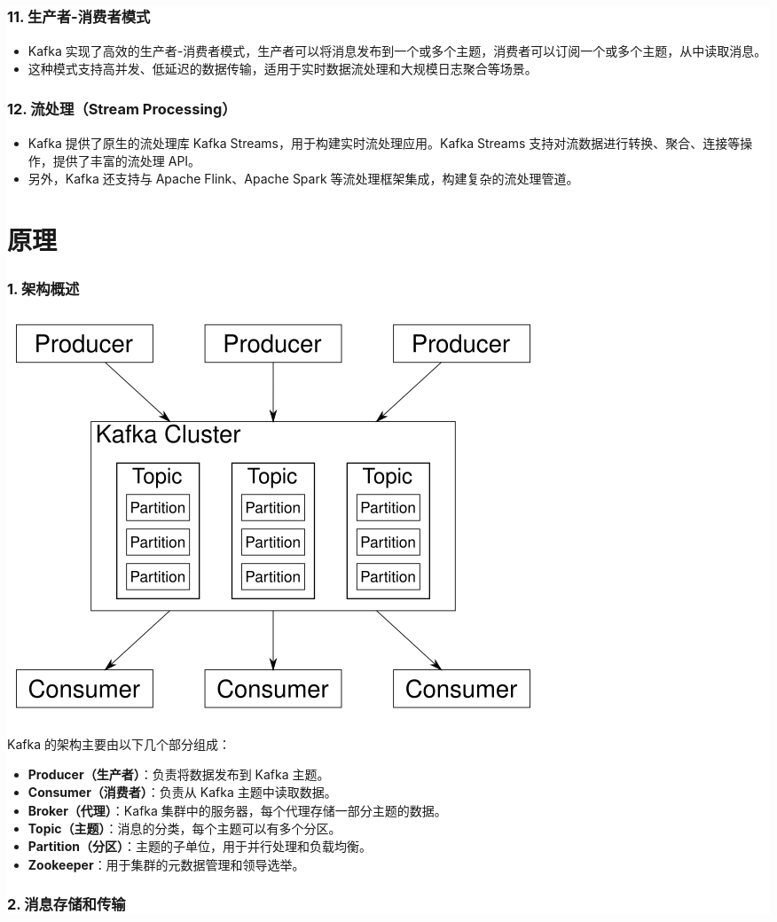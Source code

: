 ### 11. 生产者-消费者模式

- Kafka 实现了高效的生产者-消费者模式，生产者可以将消息发布到一个或多个主题，消费者可以订阅一个或多个主题，从中读取消息。
- 这种模式支持高并发、低延迟的数据传输，适用于实时数据流处理和大规模日志聚合等场景。

### 12. 流处理（Stream Processing）

- Kafka 提供了原生的流处理库 Kafka Streams，用于构建实时流处理应用。Kafka Streams 支持对流数据进行转换、聚合、连接等操作，提供了丰富的流处理 API。
- 另外，Kafka 还支持与 Apache Flink、Apache Spark 等流处理框架集成，构建复杂的流处理管道。



# 原理

### 1. 架构概述

![](image/kafka_structure.png)

Kafka 的架构主要由以下几个部分组成：

- **Producer（生产者）**：负责将数据发布到 Kafka 主题。
- **Consumer（消费者）**：负责从 Kafka 主题中读取数据。
- **Broker（代理）**：Kafka 集群中的服务器，每个代理存储一部分主题的数据。
- **Topic（主题）**：消息的分类，每个主题可以有多个分区。
- **Partition（分区）**：主题的子单位，用于并行处理和负载均衡。
- **Zookeeper**：用于集群的元数据管理和领导选举。

### 2. 消息存储和传输
